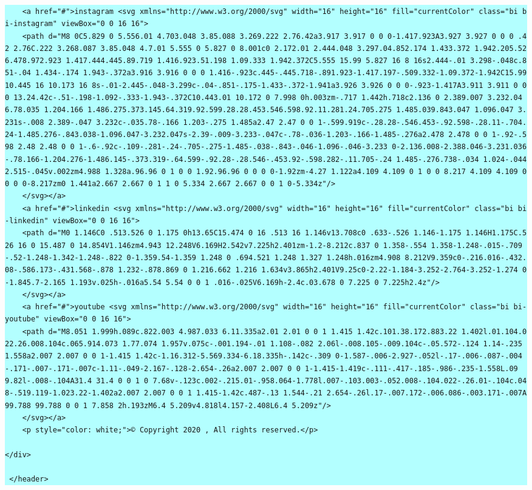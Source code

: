         <a href="#">instagram <svg xmlns="http://www.w3.org/2000/svg" width="16" height="16" fill="currentColor" class="bi bi-instagram" viewBox="0 0 16 16">
        <path d="M8 0C5.829 0 5.556.01 4.703.048 3.85.088 3.269.222 2.76.42a3.917 3.917 0 0 0-1.417.923A3.927 3.927 0 0 0 .42 2.76C.222 3.268.087 3.85.048 4.7.01 5.555 0 5.827 0 8.001c0 2.172.01 2.444.048 3.297.04.852.174 1.433.372 1.942.205.526.478.972.923 1.417.444.445.89.719 1.416.923.51.198 1.09.333 1.942.372C5.555 15.99 5.827 16 8 16s2.444-.01 3.298-.048c.851-.04 1.434-.174 1.943-.372a3.916 3.916 0 0 0 1.416-.923c.445-.445.718-.891.923-1.417.197-.509.332-1.09.372-1.942C15.99 10.445 16 10.173 16 8s-.01-2.445-.048-3.299c-.04-.851-.175-1.433-.372-1.941a3.926 3.926 0 0 0-.923-1.417A3.911 3.911 0 0 0 13.24.42c-.51-.198-1.092-.333-1.943-.372C10.443.01 10.172 0 7.998 0h.003zm-.717 1.442h.718c2.136 0 2.389.007 3.232.046.78.035 1.204.166 1.486.275.373.145.64.319.92.599.28.28.453.546.598.92.11.281.24.705.275 1.485.039.843.047 1.096.047 3.231s-.008 2.389-.047 3.232c-.035.78-.166 1.203-.275 1.485a2.47 2.47 0 0 1-.599.919c-.28.28-.546.453-.92.598-.28.11-.704.24-1.485.276-.843.038-1.096.047-3.232.047s-2.39-.009-3.233-.047c-.78-.036-1.203-.166-1.485-.276a2.478 2.478 0 0 1-.92-.598 2.48 2.48 0 0 1-.6-.92c-.109-.281-.24-.705-.275-1.485-.038-.843-.046-1.096-.046-3.233 0-2.136.008-2.388.046-3.231.036-.78.166-1.204.276-1.486.145-.373.319-.64.599-.92.28-.28.546-.453.92-.598.282-.11.705-.24 1.485-.276.738-.034 1.024-.044 2.515-.045v.002zm4.988 1.328a.96.96 0 1 0 0 1.92.96.96 0 0 0 0-1.92zm-4.27 1.122a4.109 4.109 0 1 0 0 8.217 4.109 4.109 0 0 0 0-8.217zm0 1.441a2.667 2.667 0 1 1 0 5.334 2.667 2.667 0 0 1 0-5.334z"/>
        </svg></a>
        <a href="#">linkedin <svg xmlns="http://www.w3.org/2000/svg" width="16" height="16" fill="currentColor" class="bi bi-linkedin" viewBox="0 0 16 16">
        <path d="M0 1.146C0 .513.526 0 1.175 0h13.65C15.474 0 16 .513 16 1.146v13.708c0 .633-.526 1.146-1.175 1.146H1.175C.526 16 0 15.487 0 14.854V1.146zm4.943 12.248V6.169H2.542v7.225h2.401zm-1.2-8.212c.837 0 1.358-.554 1.358-1.248-.015-.709-.52-1.248-1.342-1.248-.822 0-1.359.54-1.359 1.248 0 .694.521 1.248 1.327 1.248h.016zm4.908 8.212V9.359c0-.216.016-.432.08-.586.173-.431.568-.878 1.232-.878.869 0 1.216.662 1.216 1.634v3.865h2.401V9.25c0-2.22-1.184-3.252-2.764-3.252-1.274 0-1.845.7-2.165 1.193v.025h-.016a5.54 5.54 0 0 1 .016-.025V6.169h-2.4c.03.678 0 7.225 0 7.225h2.4z"/>
        </svg></a>
        <a href="#">youtube <svg xmlns="http://www.w3.org/2000/svg" width="16" height="16" fill="currentColor" class="bi bi-youtube" viewBox="0 0 16 16">
        <path d="M8.051 1.999h.089c.822.003 4.987.033 6.11.335a2.01 2.01 0 0 1 1.415 1.42c.101.38.172.883.22 1.402l.01.104.022.26.008.104c.065.914.073 1.77.074 1.957v.075c-.001.194-.01 1.108-.082 2.06l-.008.105-.009.104c-.05.572-.124 1.14-.235 1.558a2.007 2.007 0 0 1-1.415 1.42c-1.16.312-5.569.334-6.18.335h-.142c-.309 0-1.587-.006-2.927-.052l-.17-.006-.087-.004-.171-.007-.171-.007c-1.11-.049-2.167-.128-2.654-.26a2.007 2.007 0 0 1-1.415-1.419c-.111-.417-.185-.986-.235-1.558L.09 9.82l-.008-.104A31.4 31.4 0 0 1 0 7.68v-.123c.002-.215.01-.958.064-1.778l.007-.103.003-.052.008-.104.022-.26.01-.104c.048-.519.119-1.023.22-1.402a2.007 2.007 0 0 1 1.415-1.42c.487-.13 1.544-.21 2.654-.26l.17-.007.172-.006.086-.003.171-.007A99.788 99.788 0 0 1 7.858 2h.193zM6.4 5.209v4.818l4.157-2.408L6.4 5.209z"/>
        </svg></a>
        <p style="color: white;">© Copyright 2020 , All rights reserved.</p>
       
    </div>
	
	 </header>
</body>
<style>
body{
	background-color: #b3ffff;
  }
  
*{
  margin:0; 
  padding:3px;
  box-sizing:border-box;
  font-family: 'Verdana", sans-serif;
}
header{
  width:100%;
  height:100%;
  background-image: url('3.jpg');
  background-repeat: no-repeat;
  background-size:cover;
}
nav{
  width:100%; height:15vh;